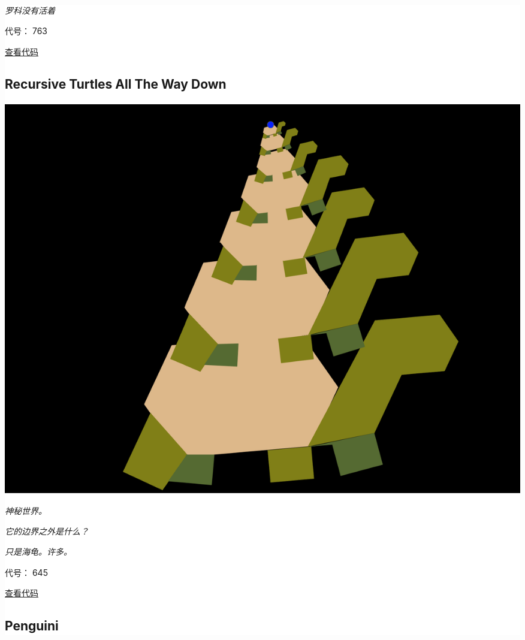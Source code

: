 *罗科没有活着*

代号： 763

[查看代码](https://code.cs61a.org/sp22/proj/scheme_gallery/entries/aedbedd1/contest.scm)

## Recursive Turtles All The Way Down

![](./images/recursive_turtles_all_the_way_down.png)

*神秘世界。*

*它的边界之外是什么？*

*只是海龟。许多。*

代号： 645

[查看代码](https://code.cs61a.org/sp22/proj/scheme_gallery/entries/b7f4cf29/contest.scm)

## Penguini
